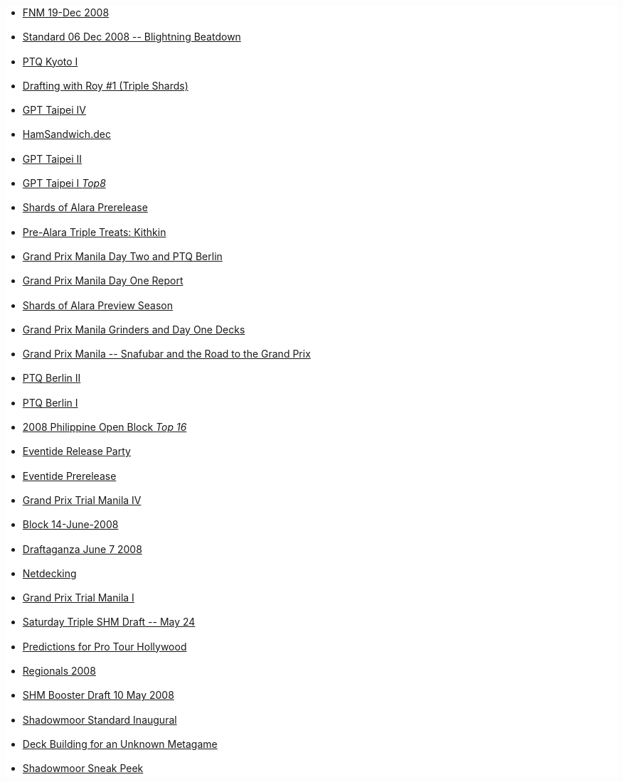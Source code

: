 - [FNM 19-Dec 2008](/2008/12/fnm-19-dec-2008/)

- [Standard 06 Dec 2008 -- Blightning Beatdown](/2008/12/standard-06-dec-2008-blightning-beatdown/)

- [PTQ Kyoto I](/2008/11/ptq-kyoto-i/)

- [Drafting with Roy #1 (Triple Shards)](/2008/11/drafting-with-roy-1-triple-shards/)

- [GPT Taipei IV](/2008/11/gpt-taipei-iv/)

- [HamSandwich.dec](/2008/10/hamsandwich-dec/)

- [GPT Taipei II](/2008/10/gpt-taipei-ii/)

- [GPT Taipei I *Top8*](/2008/10/gpt-taipei-i-top8/)

- [Shards of Alara Prerelease](/2008/09/shards-of-alara-prerelease/)

- [Pre-Alara Triple Treats: Kithkin](/2008/09/pre-alara-triple-treats-kithkin/)

- [Grand Prix Manila Day Two and PTQ Berlin](/2008/09/grand-prix-manila-day-two-and-ptq-berlin/)

- [Grand Prix Manila Day One Report](/2008/09/grand-prix-manila-day-one-report/)

- [Shards of Alara Preview Season](/2008/09/shards-of-alara-preview-season/)

- [Grand Prix Manila Grinders and Day One Decks](/2008/09/grand-prix-manila-grinders-and-day-one-decks/)

- [Grand Prix Manila -- Snafubar and the Road to the Grand Prix](/2008/09/grand-prix-manila-snafubar-and-the-road-to-the-grand-prix/)

- [PTQ Berlin II](/2008/08/ptq-berlin-ii/)

- [PTQ Berlin I](/2008/08/ptq-berlin-i/)

- [2008 Philippine Open Block *Top 16*](/2008/08/2008-philippine-open-block-top-16/)

- [Eventide Release Party](/2008/08/eventide-release-party/)

- [Eventide Prerelease](/2008/07/eventide-prerelease/)

- [Grand Prix Trial Manila IV](/2008/06/grand-prix-trial-manila-iv/)

- [Block 14-June-2008](/2008/06/block-14-june-2008/)

- [Draftaganza June 7 2008](/2008/06/draftaganza-june-7-2008/)

- [Netdecking](/2008/06/netdecking/)

- [Grand Prix Trial Manila I](/2008/05/grand-prix-trial-manila-i/)

- [Saturday Triple SHM Draft -- May 24](/2008/05/saturday-triple-shm-draft-may-24/)

- [Predictions for Pro Tour Hollywood](/2008/05/predictions-for-pro-tour-hollywood/)

- [Regionals 2008](/2008/05/regionals-2008/)

- [SHM Booster Draft 10 May 2008](/2008/05/shm-booster-draft-10-may-2008/)

- [Shadowmoor Standard Inaugural](/2008/05/shadowmoor-standard-inaugural/)

- [Deck Building for an Unknown Metagame](/2008/04/deck-building-for-an-unknown-metagame/)

- [Shadowmoor Sneak Peek](/2008/04/shadowmoor-sneak-peek/)
